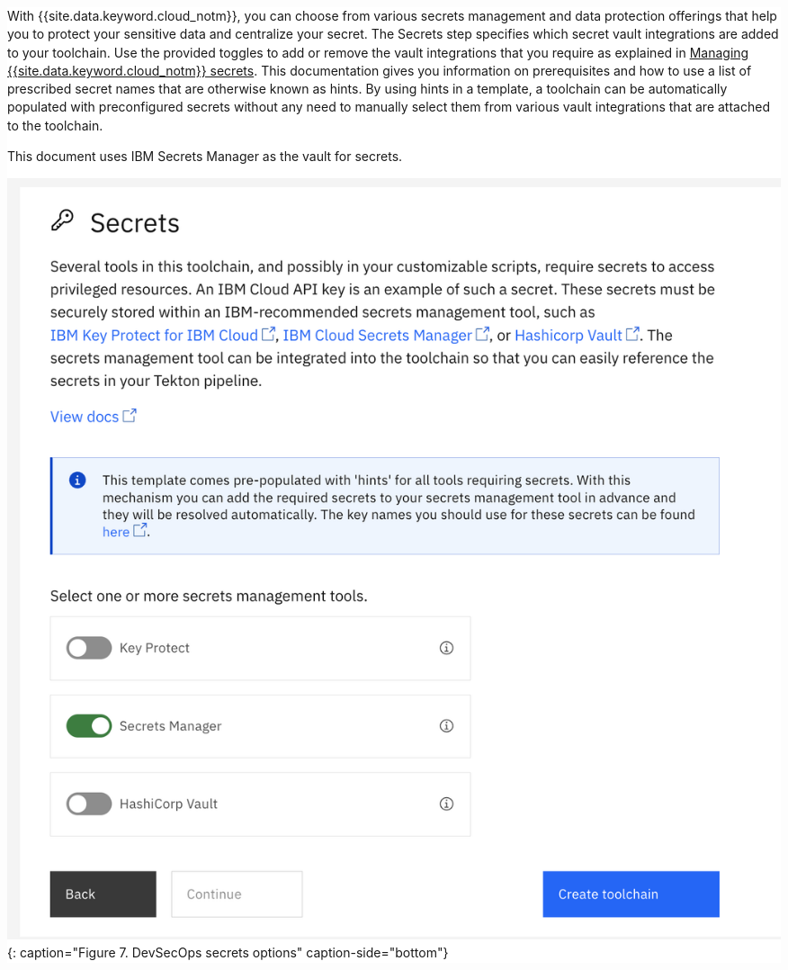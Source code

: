 With {{site.data.keyword.cloud_notm}}, you can choose from various secrets management and data protection offerings that help you to protect your sensitive data and centralize your secret. The Secrets step specifies which secret vault integrations are added to your toolchain. Use the provided toggles to add or remove the vault integrations that you require as explained in [Managing {{site.data.keyword.cloud_notm}} secrets](/docs/secrets-manager?topic=secrets-manager-manage-secrets-ibm-cloud). This documentation gives you information on prerequisites and how to use a list of prescribed secret names that are otherwise known as hints. By using hints in a template, a toolchain can be automatically populated with preconfigured secrets without any need to manually select them from various vault integrations that are attached to the toolchain.

This document uses IBM Secrets Manager as the vault for secrets.

![DevSecOps secrets options](images/devsecops-secrets-options.png){: caption="Figure 7. DevSecOps secrets options" caption-side="bottom"}
